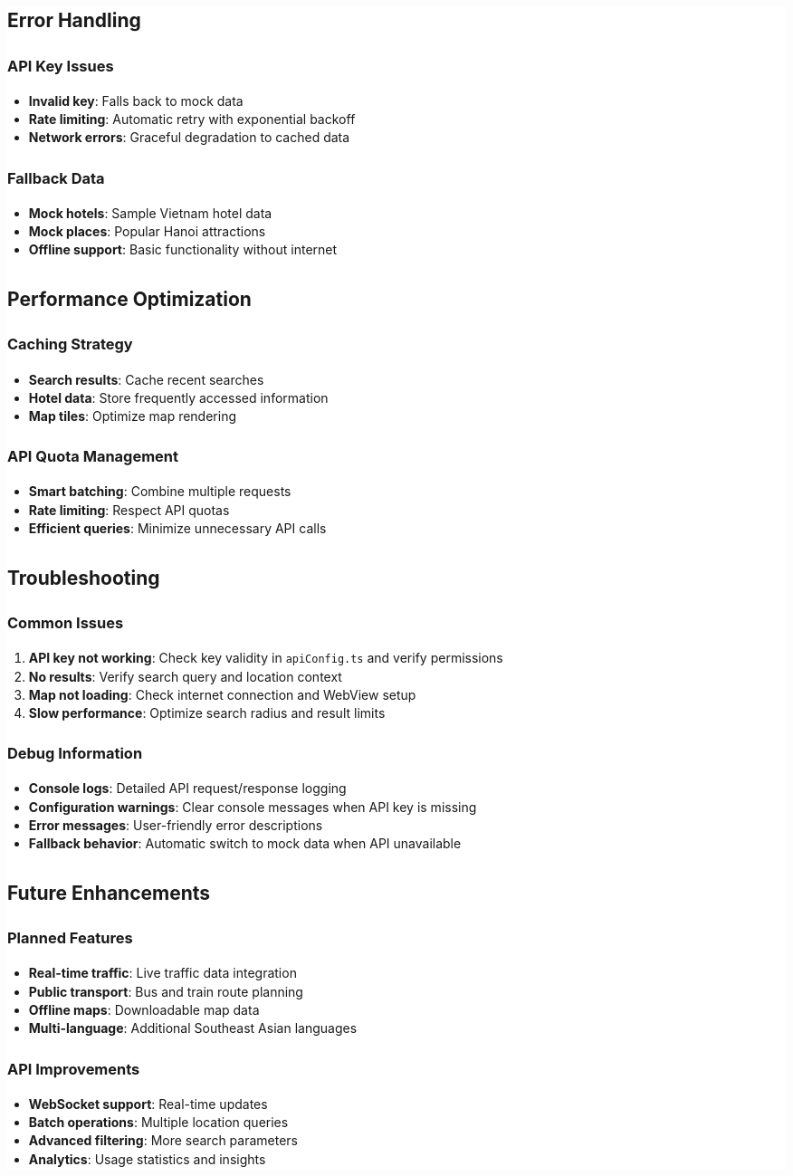 ## Error Handling

### API Key Issues
- **Invalid key**: Falls back to mock data
- **Rate limiting**: Automatic retry with exponential backoff
- **Network errors**: Graceful degradation to cached data

### Fallback Data
- **Mock hotels**: Sample Vietnam hotel data
- **Mock places**: Popular Hanoi attractions
- **Offline support**: Basic functionality without internet

## Performance Optimization

### Caching Strategy
- **Search results**: Cache recent searches
- **Hotel data**: Store frequently accessed information
- **Map tiles**: Optimize map rendering

### API Quota Management
- **Smart batching**: Combine multiple requests
- **Rate limiting**: Respect API quotas
- **Efficient queries**: Minimize unnecessary API calls

## Troubleshooting

### Common Issues
1. **API key not working**: Check key validity in `apiConfig.ts` and verify permissions
2. **No results**: Verify search query and location context
3. **Map not loading**: Check internet connection and WebView setup
4. **Slow performance**: Optimize search radius and result limits

### Debug Information
- **Console logs**: Detailed API request/response logging
- **Configuration warnings**: Clear console messages when API key is missing
- **Error messages**: User-friendly error descriptions
- **Fallback behavior**: Automatic switch to mock data when API unavailable

## Future Enhancements

### Planned Features
- **Real-time traffic**: Live traffic data integration
- **Public transport**: Bus and train route planning
- **Offline maps**: Downloadable map data
- **Multi-language**: Additional Southeast Asian languages

### API Improvements
- **WebSocket support**: Real-time updates
- **Batch operations**: Multiple location queries
- **Advanced filtering**: More search parameters
- **Analytics**: Usage statistics and insights

